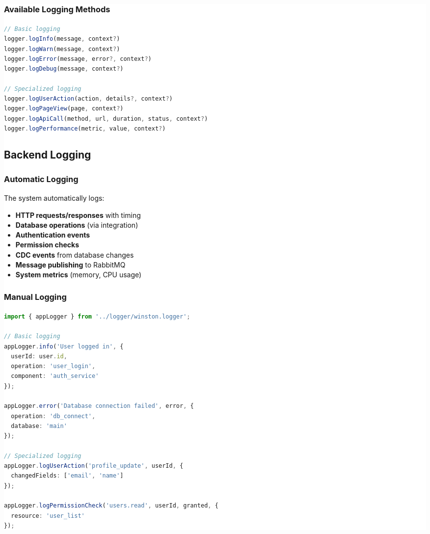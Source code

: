 ### Available Logging Methods

```typescript
// Basic logging
logger.logInfo(message, context?)
logger.logWarn(message, context?)
logger.logError(message, error?, context?)
logger.logDebug(message, context?)

// Specialized logging
logger.logUserAction(action, details?, context?)
logger.logPageView(page, context?)
logger.logApiCall(method, url, duration, status, context?)
logger.logPerformance(metric, value, context?)
```

## Backend Logging

### Automatic Logging

The system automatically logs:

- **HTTP requests/responses** with timing
- **Database operations** (via integration)
- **Authentication events**
- **Permission checks**
- **CDC events** from database changes
- **Message publishing** to RabbitMQ
- **System metrics** (memory, CPU usage)

### Manual Logging

```typescript
import { appLogger } from '../logger/winston.logger';

// Basic logging
appLogger.info('User logged in', {
  userId: user.id,
  operation: 'user_login',
  component: 'auth_service'
});

appLogger.error('Database connection failed', error, {
  operation: 'db_connect',
  database: 'main'
});

// Specialized logging
appLogger.logUserAction('profile_update', userId, {
  changedFields: ['email', 'name']
});

appLogger.logPermissionCheck('users.read', userId, granted, {
  resource: 'user_list'
});
```
